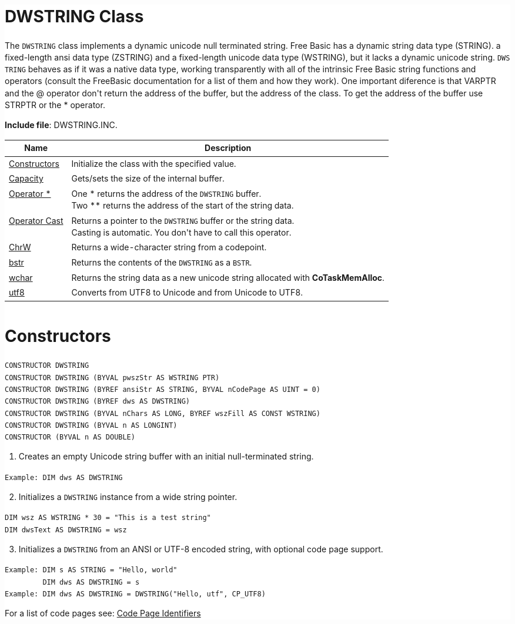 # DWSTRING Class

The `DWSTRING` class implements a dynamic unicode null terminated string. Free Basic has a dynamic string data type (STRING). a fixed-length ansi data type (ZSTRING) and a fixed-length unicode data type (WSTRING), but it lacks a dynamic unicode string. `DWSTRING` behaves as if it was a native data type, working transparently with all of the intrinsic Free Basic string functions and operators (consult the FreeBasic documentation for a list of them and how they work). One important diference is that VARPTR and the @ operator don't return the address of the buffer, but the address of the class. To get the address of the buffer use STRPTR or the * operator.

**Include file**: DWSTRING.INC.

| Name       | Description |
| ---------- | ----------- |
| [Constructors](#constructors) | Initialize the class with the specified value. |
| [Capacity](#capacity) | Gets/sets the size of the internal buffer. |
| [Operator \*](#operator*) | One * returns the address of the `DWSTRING` buffer.<br> Two ** returns the address of the start of the string data. |
| [Operator Cast](#operatorcast) | Returns a pointer to the `DWSTRING` buffer or the string data.<br>Casting is automatic. You don't have to call this operator. |
| [ChrW](#chrw) | Returns a wide-character string from a codepoint. |
| [bstr](#bstr) | Returns the contents of the `DWSTRING` as a `BSTR`. |
| [wchar](#wchar) | Returns the string data as a new unicode string allocated with **CoTaskMemAlloc**. |
| [utf8](#utf8) | Converts from UTF8 to Unicode and from Unicode to UTF8. |

# <a name="constructors"></a>Constructors

```
CONSTRUCTOR DWSTRING
CONSTRUCTOR DWSTRING (BYVAL pwszStr AS WSTRING PTR)
CONSTRUCTOR DWSTRING (BYREF ansiStr AS STRING, BYVAL nCodePage AS UINT = 0)
CONSTRUCTOR DWSTRING (BYREF dws AS DWSTRING)
CONSTRUCTOR DWSTRING (BYVAL nChars AS LONG, BYREF wszFill AS CONST WSTRING)
CONSTRUCTOR DWSTRING (BYVAL n AS LONGINT)
CONSTRUCTOR (BYVAL n AS DOUBLE)
```
1. Creates an empty Unicode string buffer with an initial null-terminated string.
```
Example: DIM dws AS DWSTRING
```
2. Initializes a `DWSTRING` instance from a wide string pointer.
```
DIM wsz AS WSTRING * 30 = "This is a test string"
DIM dwsText AS DWSTRING = wsz
```
3. Initializes a `DWSTRING` from an ANSI or UTF-8 encoded string, with optional code page support.
```
Example: DIM s AS STRING = "Hello, world"
         DIM dws AS DWSTRING = s
Example: DIM dws AS DWSTRING = DWSTRING("Hello, utf", CP_UTF8)
```
For a list of code pages see: [Code Page Identifiers](https://msdn.microsoft.com/en-us/library/windows/desktop/dd317756(v=vs.85).aspx)
